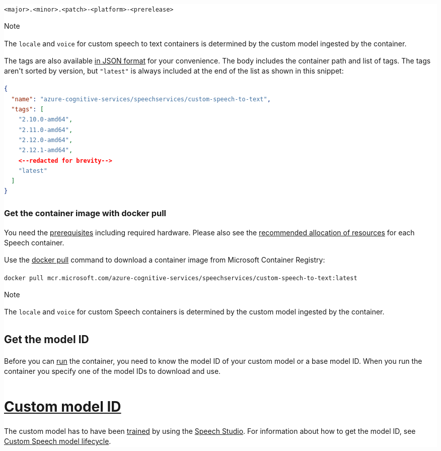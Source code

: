 ```
<major>.<minor>.<patch>-<platform>-<prerelease>
```

> [!NOTE]
> The `locale` and `voice` for custom speech to text containers is determined by the custom model ingested by the container.

The tags are also available [in JSON format](https://mcr.microsoft.com/v2/azure-cognitive-services/speechservices/custom-speech-to-text/tags/list) for your convenience. The body includes the container path and list of tags. The tags aren't sorted by version, but `"latest"` is always included at the end of the list as shown in this snippet:

```json
{
  "name": "azure-cognitive-services/speechservices/custom-speech-to-text",
  "tags": [
    "2.10.0-amd64",
    "2.11.0-amd64",
    "2.12.0-amd64",
    "2.12.1-amd64",
    <--redacted for brevity-->
    "latest"
  ]
}
```

### Get the container image with docker pull

You need the [prerequisites](speech-container-howto.md#prerequisites) including required hardware. Please also see the [recommended allocation of resources](speech-container-howto.md#container-requirements-and-recommendations) for each Speech container. 

Use the [docker pull](https://docs.docker.com/engine/reference/commandline/pull/) command to download a container image from Microsoft Container Registry:

```bash
docker pull mcr.microsoft.com/azure-cognitive-services/speechservices/custom-speech-to-text:latest
```

> [!NOTE]
> The `locale` and `voice` for custom Speech containers is determined by the custom model ingested by the container.

## Get the model ID

Before you can [run](#run-the-container-with-docker-run) the container, you need to know the model ID of your custom model or a base model ID. When you run the container you specify one of the model IDs to download and use. 

# [Custom model ID](#tab/custom-model)

The custom model has to have been [trained](how-to-custom-speech-train-model.md) by using the [Speech Studio](https://aka.ms/speechstudio/customspeech). For information about how to get the model ID, see [Custom Speech model lifecycle](how-to-custom-speech-model-and-endpoint-lifecycle.md).
